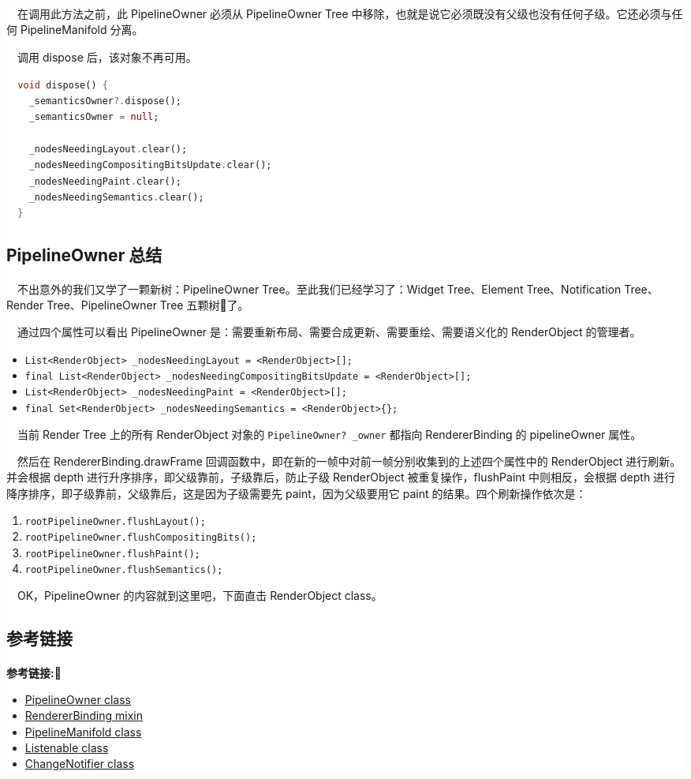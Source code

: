 &emsp;在调用此方法之前，此 PipelineOwner 必须从 PipelineOwner Tree 中移除，也就是说它必须既没有父级也没有任何子级。它还必须与任何 PipelineManifold 分离。

&emsp;调用 dispose 后，该对象不再可用。

```dart
  void dispose() {
    _semanticsOwner?.dispose();
    _semanticsOwner = null;
    
    _nodesNeedingLayout.clear();
    _nodesNeedingCompositingBitsUpdate.clear();
    _nodesNeedingPaint.clear();
    _nodesNeedingSemantics.clear();
  }
```

## PipelineOwner 总结

&emsp;不出意外的我们又学了一颗新树：PipelineOwner Tree。至此我们已经学习了：Widget Tree、Element Tree、Notification Tree、Render Tree、PipelineOwner Tree 五颗树🌲了。

&emsp;通过四个属性可以看出 PipelineOwner 是：需要重新布局、需要合成更新、需要重绘、需要语义化的 RenderObject 的管理者。

+ `List<RenderObject> _nodesNeedingLayout = <RenderObject>[];`
+ `final List<RenderObject> _nodesNeedingCompositingBitsUpdate = <RenderObject>[];`
+ `List<RenderObject> _nodesNeedingPaint = <RenderObject>[];`
+ `final Set<RenderObject> _nodesNeedingSemantics = <RenderObject>{};`

&emsp;当前 Render Tree 上的所有 RenderObject 对象的 `PipelineOwner? _owner` 都指向 RendererBinding 的 pipelineOwner 属性。

&emsp;然后在 RendererBinding.drawFrame 回调函数中，即在新的一帧中对前一帧分别收集到的上述四个属性中的 RenderObject 进行刷新。并会根据 depth 进行升序排序，即父级靠前，子级靠后，防止子级 RenderObject 被重复操作，flushPaint 中则相反，会根据 depth 进行降序排序，即子级靠前，父级靠后，这是因为子级需要先 paint，因为父级要用它 paint 的结果。四个刷新操作依次是：

1. `rootPipelineOwner.flushLayout();`
2. `rootPipelineOwner.flushCompositingBits();`
3. `rootPipelineOwner.flushPaint();`
4. `rootPipelineOwner.flushSemantics();`

&emsp;OK，PipelineOwner 的内容就到这里吧，下面直击 RenderObject class。

## 参考链接
**参考链接:🔗**
+ [PipelineOwner class](https://api.flutter.dev/flutter/rendering/PipelineOwner-class.html)
+ [RendererBinding mixin](https://api.flutter.dev/flutter/rendering/RendererBinding-mixin.html)
+ [PipelineManifold class](https://api.flutter.dev/flutter/rendering/PipelineManifold-class.html)
+ [Listenable class](https://api.flutter.dev/flutter/foundation/Listenable-class.html)
+ [ChangeNotifier class](https://api.flutter.dev/flutter/foundation/ChangeNotifier-class.html)
